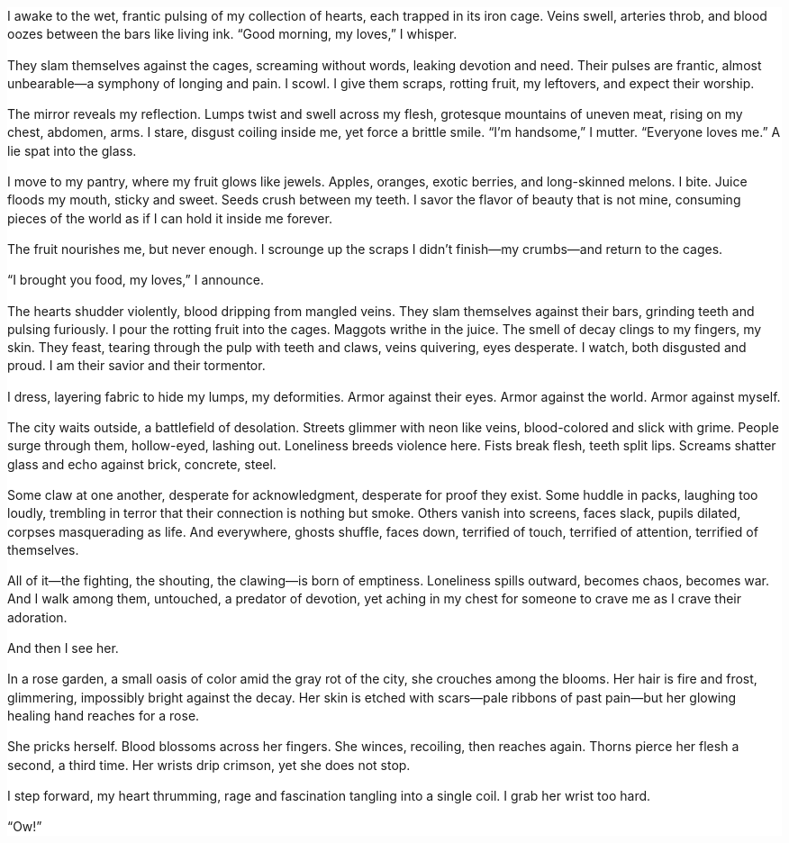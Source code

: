 I awake to the wet, frantic pulsing of my collection of hearts, each trapped in its iron cage. Veins swell, arteries throb, and blood oozes between the bars like living ink. “Good morning, my loves,” I whisper.

They slam themselves against the cages, screaming without words, leaking devotion and need. Their pulses are frantic, almost unbearable—a symphony of longing and pain. I scowl. I give them scraps, rotting fruit, my leftovers, and expect their worship.

The mirror reveals my reflection. Lumps twist and swell across my flesh, grotesque mountains of uneven meat, rising on my chest, abdomen, arms. I stare, disgust coiling inside me, yet force a brittle smile. “I’m handsome,” I mutter. “Everyone loves me.” A lie spat into the glass.

I move to my pantry, where my fruit glows like jewels. Apples, oranges, exotic berries, and long-skinned melons. I bite. Juice floods my mouth, sticky and sweet. Seeds crush between my teeth. I savor the flavor of beauty that is not mine, consuming pieces of the world as if I can hold it inside me forever.

The fruit nourishes me, but never enough. I scrounge up the scraps I didn’t finish—my crumbs—and return to the cages.

“I brought you food, my loves,” I announce.

The hearts shudder violently, blood dripping from mangled veins. They slam themselves against their bars, grinding teeth and pulsing furiously. I pour the rotting fruit into the cages. Maggots writhe in the juice. The smell of decay clings to my fingers, my skin. They feast, tearing through the pulp with teeth and claws, veins quivering, eyes desperate. I watch, both disgusted and proud. I am their savior and their tormentor.

I dress, layering fabric to hide my lumps, my deformities. Armor against their eyes. Armor against the world. Armor against myself.

The city waits outside, a battlefield of desolation. Streets glimmer with neon like veins, blood-colored and slick with grime. People surge through them, hollow-eyed, lashing out. Loneliness breeds violence here. Fists break flesh, teeth split lips. Screams shatter glass and echo against brick, concrete, steel.

Some claw at one another, desperate for acknowledgment, desperate for proof they exist. Some huddle in packs, laughing too loudly, trembling in terror that their connection is nothing but smoke. Others vanish into screens, faces slack, pupils dilated, corpses masquerading as life. And everywhere, ghosts shuffle, faces down, terrified of touch, terrified of attention, terrified of themselves.

All of it—the fighting, the shouting, the clawing—is born of emptiness. Loneliness spills outward, becomes chaos, becomes war. And I walk among them, untouched, a predator of devotion, yet aching in my chest for someone to crave me as I crave their adoration.

And then I see her.

In a rose garden, a small oasis of color amid the gray rot of the city, she crouches among the blooms. Her hair is fire and frost, glimmering, impossibly bright against the decay. Her skin is etched with scars—pale ribbons of past pain—but her glowing healing hand reaches for a rose.

She pricks herself. Blood blossoms across her fingers. She winces, recoiling, then reaches again. Thorns pierce her flesh a second, a third time. Her wrists drip crimson, yet she does not stop.

I step forward, my heart thrumming, rage and fascination tangling into a single coil. I grab her wrist too hard.

“Ow!”
